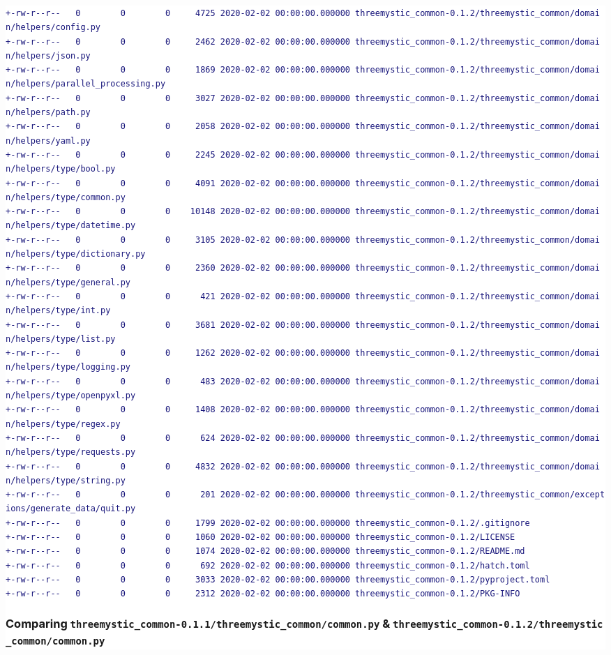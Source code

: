 ```diff
+-rw-r--r--   0        0        0     4725 2020-02-02 00:00:00.000000 threemystic_common-0.1.2/threemystic_common/domain/helpers/config.py
+-rw-r--r--   0        0        0     2462 2020-02-02 00:00:00.000000 threemystic_common-0.1.2/threemystic_common/domain/helpers/json.py
+-rw-r--r--   0        0        0     1869 2020-02-02 00:00:00.000000 threemystic_common-0.1.2/threemystic_common/domain/helpers/parallel_processing.py
+-rw-r--r--   0        0        0     3027 2020-02-02 00:00:00.000000 threemystic_common-0.1.2/threemystic_common/domain/helpers/path.py
+-rw-r--r--   0        0        0     2058 2020-02-02 00:00:00.000000 threemystic_common-0.1.2/threemystic_common/domain/helpers/yaml.py
+-rw-r--r--   0        0        0     2245 2020-02-02 00:00:00.000000 threemystic_common-0.1.2/threemystic_common/domain/helpers/type/bool.py
+-rw-r--r--   0        0        0     4091 2020-02-02 00:00:00.000000 threemystic_common-0.1.2/threemystic_common/domain/helpers/type/common.py
+-rw-r--r--   0        0        0    10148 2020-02-02 00:00:00.000000 threemystic_common-0.1.2/threemystic_common/domain/helpers/type/datetime.py
+-rw-r--r--   0        0        0     3105 2020-02-02 00:00:00.000000 threemystic_common-0.1.2/threemystic_common/domain/helpers/type/dictionary.py
+-rw-r--r--   0        0        0     2360 2020-02-02 00:00:00.000000 threemystic_common-0.1.2/threemystic_common/domain/helpers/type/general.py
+-rw-r--r--   0        0        0      421 2020-02-02 00:00:00.000000 threemystic_common-0.1.2/threemystic_common/domain/helpers/type/int.py
+-rw-r--r--   0        0        0     3681 2020-02-02 00:00:00.000000 threemystic_common-0.1.2/threemystic_common/domain/helpers/type/list.py
+-rw-r--r--   0        0        0     1262 2020-02-02 00:00:00.000000 threemystic_common-0.1.2/threemystic_common/domain/helpers/type/logging.py
+-rw-r--r--   0        0        0      483 2020-02-02 00:00:00.000000 threemystic_common-0.1.2/threemystic_common/domain/helpers/type/openpyxl.py
+-rw-r--r--   0        0        0     1408 2020-02-02 00:00:00.000000 threemystic_common-0.1.2/threemystic_common/domain/helpers/type/regex.py
+-rw-r--r--   0        0        0      624 2020-02-02 00:00:00.000000 threemystic_common-0.1.2/threemystic_common/domain/helpers/type/requests.py
+-rw-r--r--   0        0        0     4832 2020-02-02 00:00:00.000000 threemystic_common-0.1.2/threemystic_common/domain/helpers/type/string.py
+-rw-r--r--   0        0        0      201 2020-02-02 00:00:00.000000 threemystic_common-0.1.2/threemystic_common/exceptions/generate_data/quit.py
+-rw-r--r--   0        0        0     1799 2020-02-02 00:00:00.000000 threemystic_common-0.1.2/.gitignore
+-rw-r--r--   0        0        0     1060 2020-02-02 00:00:00.000000 threemystic_common-0.1.2/LICENSE
+-rw-r--r--   0        0        0     1074 2020-02-02 00:00:00.000000 threemystic_common-0.1.2/README.md
+-rw-r--r--   0        0        0      692 2020-02-02 00:00:00.000000 threemystic_common-0.1.2/hatch.toml
+-rw-r--r--   0        0        0     3033 2020-02-02 00:00:00.000000 threemystic_common-0.1.2/pyproject.toml
+-rw-r--r--   0        0        0     2312 2020-02-02 00:00:00.000000 threemystic_common-0.1.2/PKG-INFO
```

### Comparing `threemystic_common-0.1.1/threemystic_common/common.py` & `threemystic_common-0.1.2/threemystic_common/common.py`
